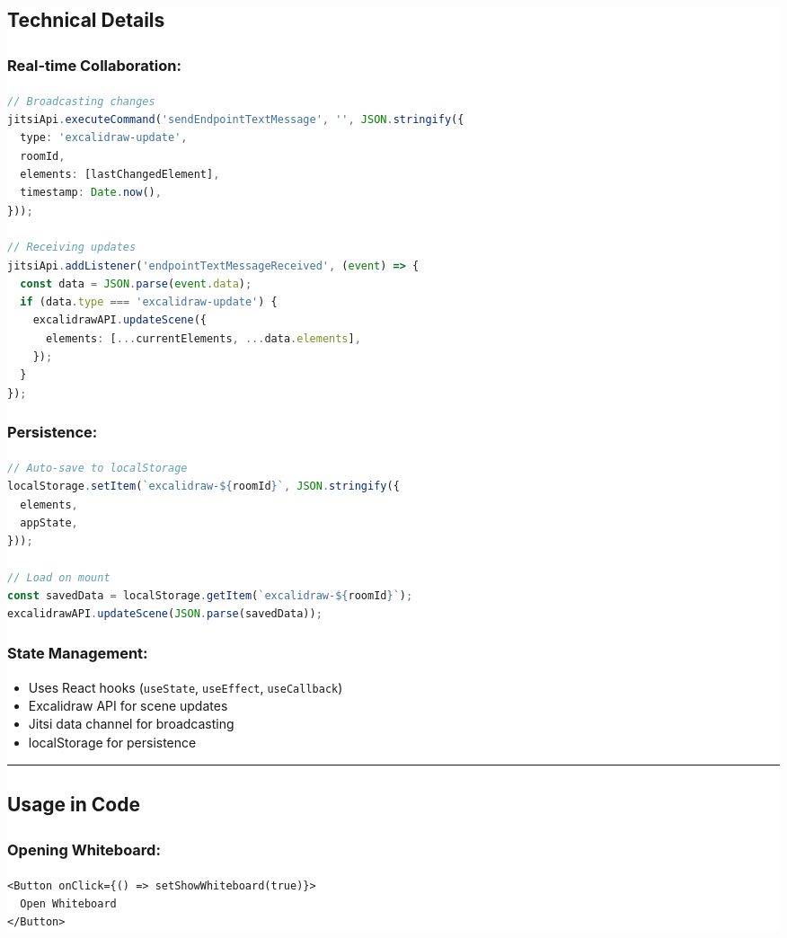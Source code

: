 
## Technical Details

### Real-time Collaboration:
```typescript
// Broadcasting changes
jitsiApi.executeCommand('sendEndpointTextMessage', '', JSON.stringify({
  type: 'excalidraw-update',
  roomId,
  elements: [lastChangedElement],
  timestamp: Date.now(),
}));

// Receiving updates
jitsiApi.addListener('endpointTextMessageReceived', (event) => {
  const data = JSON.parse(event.data);
  if (data.type === 'excalidraw-update') {
    excalidrawAPI.updateScene({
      elements: [...currentElements, ...data.elements],
    });
  }
});
```

### Persistence:
```typescript
// Auto-save to localStorage
localStorage.setItem(`excalidraw-${roomId}`, JSON.stringify({
  elements,
  appState,
}));

// Load on mount
const savedData = localStorage.getItem(`excalidraw-${roomId}`);
excalidrawAPI.updateScene(JSON.parse(savedData));
```

### State Management:
- Uses React hooks (`useState`, `useEffect`, `useCallback`)
- Excalidraw API for scene updates
- Jitsi data channel for broadcasting
- localStorage for persistence

---

## Usage in Code

### Opening Whiteboard:
```tsx
<Button onClick={() => setShowWhiteboard(true)}>
  Open Whiteboard
</Button>
```
